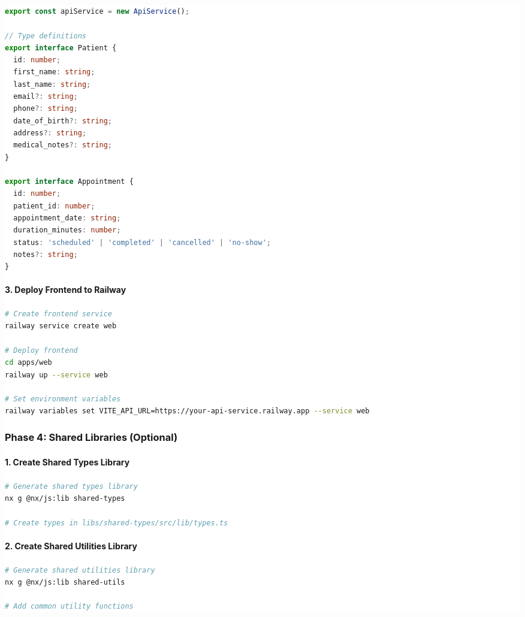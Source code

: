 ```typescript
export const apiService = new ApiService();

// Type definitions
export interface Patient {
  id: number;
  first_name: string;
  last_name: string;
  email?: string;
  phone?: string;
  date_of_birth?: string;
  address?: string;
  medical_notes?: string;
}

export interface Appointment {
  id: number;
  patient_id: number;
  appointment_date: string;
  duration_minutes: number;
  status: 'scheduled' | 'completed' | 'cancelled' | 'no-show';
  notes?: string;
}
```

#### 3. Deploy Frontend to Railway

```bash
# Create frontend service
railway service create web

# Deploy frontend
cd apps/web
railway up --service web

# Set environment variables
railway variables set VITE_API_URL=https://your-api-service.railway.app --service web
```

### Phase 4: Shared Libraries (Optional)

#### 1. Create Shared Types Library
```bash
# Generate shared types library
nx g @nx/js:lib shared-types

# Create types in libs/shared-types/src/lib/types.ts
```

#### 2. Create Shared Utilities Library
```bash
# Generate shared utilities library
nx g @nx/js:lib shared-utils

# Add common utility functions
```
